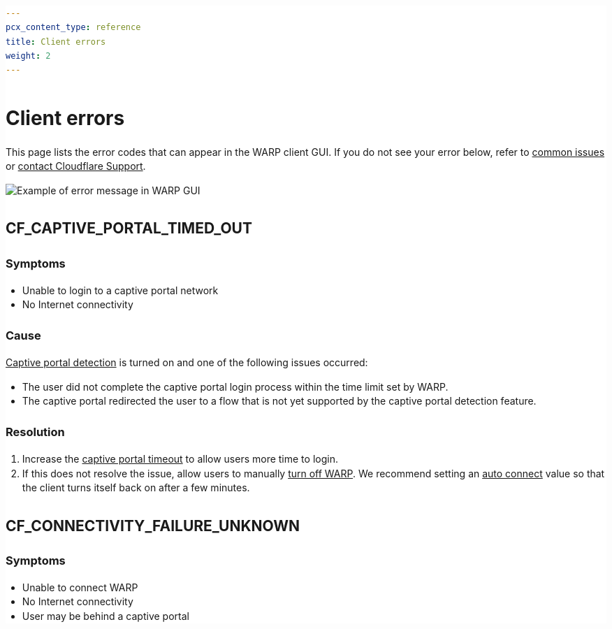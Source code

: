 ```yaml
---
pcx_content_type: reference
title: Client errors
weight: 2
---
```


# Client errors

This page lists the error codes that can appear in the WARP client GUI. If you do not see your error below, refer to [common issues](/cloudflare-one/connections/connect-devices/warp/troubleshooting/common-issues/) or [contact Cloudflare Support](/support/contacting-cloudflare-support/).

<div class="medium-img">

![Example of error message in WARP GUI](/images/cloudflare-one/connections/warp-gui-error.png)

</div>

## CF_CAPTIVE_PORTAL_TIMED_OUT

### Symptoms

- Unable to login to a captive portal network
- No Internet connectivity

### Cause

[Captive portal detection](/cloudflare-one/connections/connect-devices/warp/configure-warp/warp-settings/#captive-portal-detection) is turned on and one of the following issues occurred:
- The user did not complete the captive portal login process within the time limit set by WARP.
- The captive portal redirected the user to a flow that is not yet supported by the captive portal detection feature.

### Resolution

1. Increase the [captive portal timeout](/cloudflare-one/connections/connect-devices/warp/configure-warp/warp-settings/#captive-portal-detection) to allow users more time to login.
2. If this does not resolve the issue, allow users to manually [turn off WARP](/cloudflare-one/connections/connect-devices/warp/configure-warp/warp-settings/#lock-warp-switch). We recommend setting an [auto connect](/cloudflare-one/connections/connect-devices/warp/configure-warp/warp-settings/#auto-connect) value so that the client turns itself back on after a few minutes.

## CF_CONNECTIVITY_FAILURE_UNKNOWN

### Symptoms

- Unable to connect WARP
- No Internet connectivity
- User may be behind a captive portal
